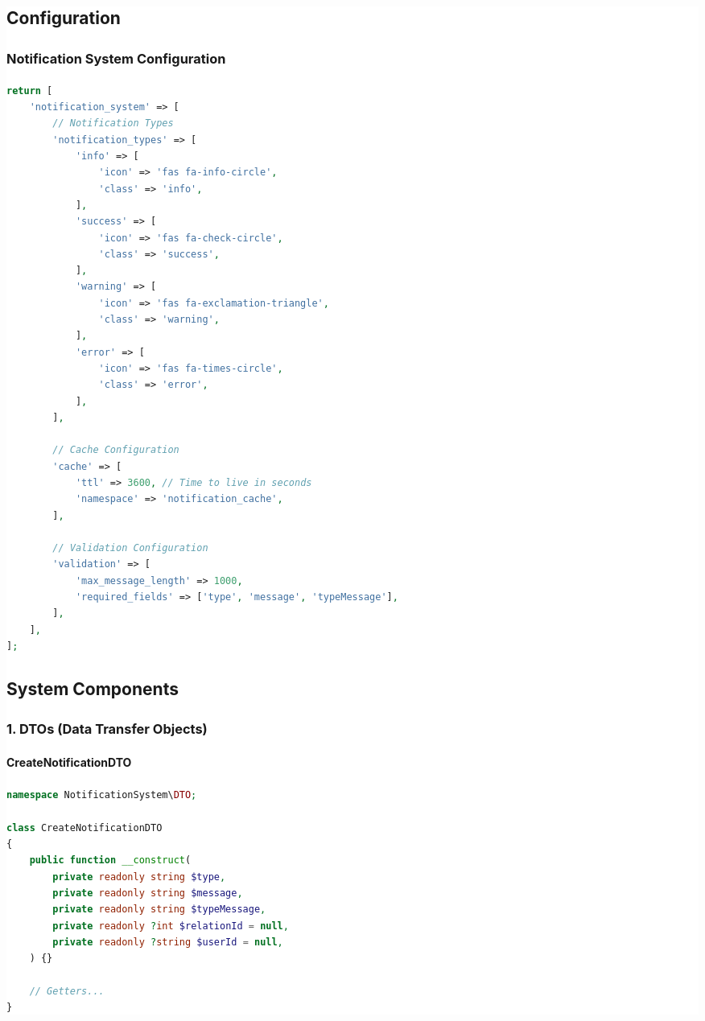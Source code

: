 ## Configuration

### Notification System Configuration

```php
return [
    'notification_system' => [
        // Notification Types
        'notification_types' => [
            'info' => [
                'icon' => 'fas fa-info-circle',
                'class' => 'info',
            ],
            'success' => [
                'icon' => 'fas fa-check-circle',
                'class' => 'success',
            ],
            'warning' => [
                'icon' => 'fas fa-exclamation-triangle',
                'class' => 'warning',
            ],
            'error' => [
                'icon' => 'fas fa-times-circle',
                'class' => 'error',
            ],
        ],
        
        // Cache Configuration
        'cache' => [
            'ttl' => 3600, // Time to live in seconds
            'namespace' => 'notification_cache',
        ],
        
        // Validation Configuration
        'validation' => [
            'max_message_length' => 1000,
            'required_fields' => ['type', 'message', 'typeMessage'],
        ],
    ],
];
```

## System Components

### 1. DTOs (Data Transfer Objects)

#### CreateNotificationDTO
```php
namespace NotificationSystem\DTO;

class CreateNotificationDTO
{
    public function __construct(
        private readonly string $type,
        private readonly string $message,
        private readonly string $typeMessage,
        private readonly ?int $relationId = null,
        private readonly ?string $userId = null,
    ) {}

    // Getters...
}
```